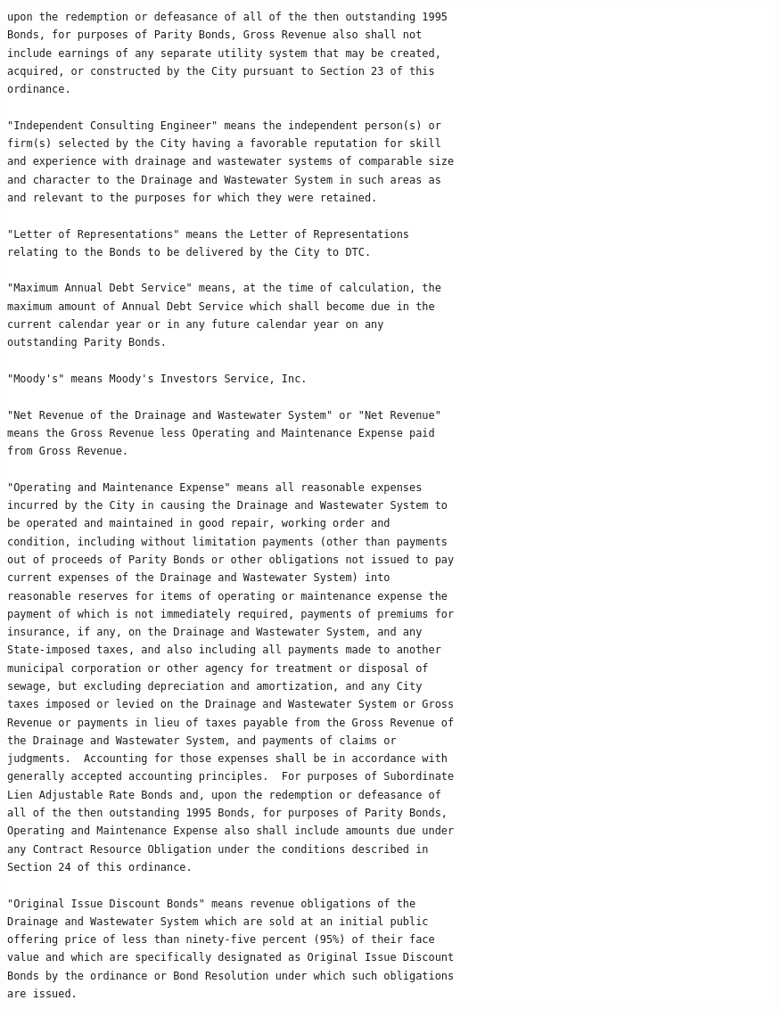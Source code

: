     upon the redemption or defeasance of all of the then outstanding 1995  
    Bonds, for purposes of Parity Bonds, Gross Revenue also shall not  
    include earnings of any separate utility system that may be created,  
    acquired, or constructed by the City pursuant to Section 23 of this  
    ordinance.  
  
    "Independent Consulting Engineer" means the independent person(s) or  
    firm(s) selected by the City having a favorable reputation for skill  
    and experience with drainage and wastewater systems of comparable size  
    and character to the Drainage and Wastewater System in such areas as  
    and relevant to the purposes for which they were retained.  
  
    "Letter of Representations" means the Letter of Representations  
    relating to the Bonds to be delivered by the City to DTC.  
  
    "Maximum Annual Debt Service" means, at the time of calculation, the  
    maximum amount of Annual Debt Service which shall become due in the  
    current calendar year or in any future calendar year on any  
    outstanding Parity Bonds.  
  
    "Moody's" means Moody's Investors Service, Inc.  
  
    "Net Revenue of the Drainage and Wastewater System" or "Net Revenue"  
    means the Gross Revenue less Operating and Maintenance Expense paid  
    from Gross Revenue.  
  
    "Operating and Maintenance Expense" means all reasonable expenses  
    incurred by the City in causing the Drainage and Wastewater System to  
    be operated and maintained in good repair, working order and  
    condition, including without limitation payments (other than payments  
    out of proceeds of Parity Bonds or other obligations not issued to pay  
    current expenses of the Drainage and Wastewater System) into  
    reasonable reserves for items of operating or maintenance expense the  
    payment of which is not immediately required, payments of premiums for  
    insurance, if any, on the Drainage and Wastewater System, and any  
    State-imposed taxes, and also including all payments made to another  
    municipal corporation or other agency for treatment or disposal of  
    sewage, but excluding depreciation and amortization, and any City  
    taxes imposed or levied on the Drainage and Wastewater System or Gross  
    Revenue or payments in lieu of taxes payable from the Gross Revenue of  
    the Drainage and Wastewater System, and payments of claims or  
    judgments.  Accounting for those expenses shall be in accordance with  
    generally accepted accounting principles.  For purposes of Subordinate  
    Lien Adjustable Rate Bonds and, upon the redemption or defeasance of  
    all of the then outstanding 1995 Bonds, for purposes of Parity Bonds,  
    Operating and Maintenance Expense also shall include amounts due under  
    any Contract Resource Obligation under the conditions described in  
    Section 24 of this ordinance.  
  
    "Original Issue Discount Bonds" means revenue obligations of the  
    Drainage and Wastewater System which are sold at an initial public  
    offering price of less than ninety-five percent (95%) of their face  
    value and which are specifically designated as Original Issue Discount  
    Bonds by the ordinance or Bond Resolution under which such obligations  
    are issued.  
  